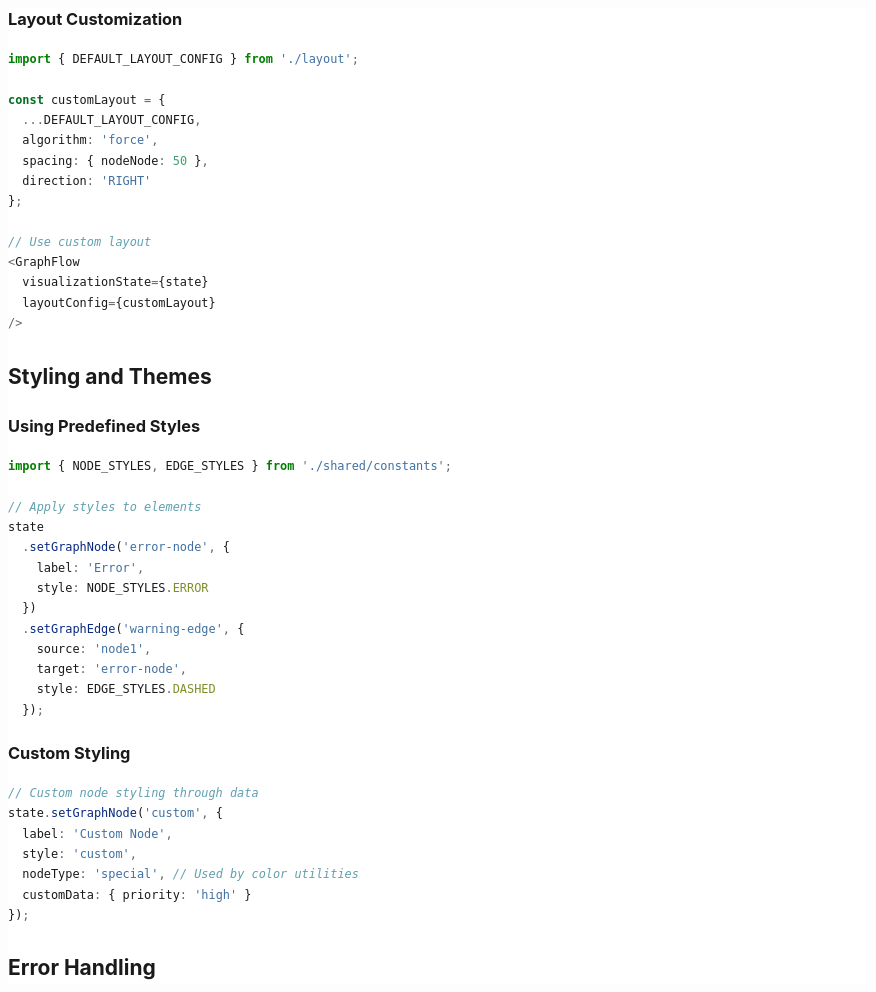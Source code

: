 ### Layout Customization

```typescript
import { DEFAULT_LAYOUT_CONFIG } from './layout';

const customLayout = {
  ...DEFAULT_LAYOUT_CONFIG,
  algorithm: 'force',
  spacing: { nodeNode: 50 },
  direction: 'RIGHT'
};

// Use custom layout
<GraphFlow 
  visualizationState={state}
  layoutConfig={customLayout}
/>
```

## Styling and Themes

### Using Predefined Styles

```typescript
import { NODE_STYLES, EDGE_STYLES } from './shared/constants';

// Apply styles to elements
state
  .setGraphNode('error-node', { 
    label: 'Error',
    style: NODE_STYLES.ERROR 
  })
  .setGraphEdge('warning-edge', { 
    source: 'node1',
    target: 'error-node',
    style: EDGE_STYLES.DASHED 
  });
```

### Custom Styling

```typescript
// Custom node styling through data
state.setGraphNode('custom', {
  label: 'Custom Node',
  style: 'custom',
  nodeType: 'special', // Used by color utilities
  customData: { priority: 'high' }
});
```

## Error Handling
